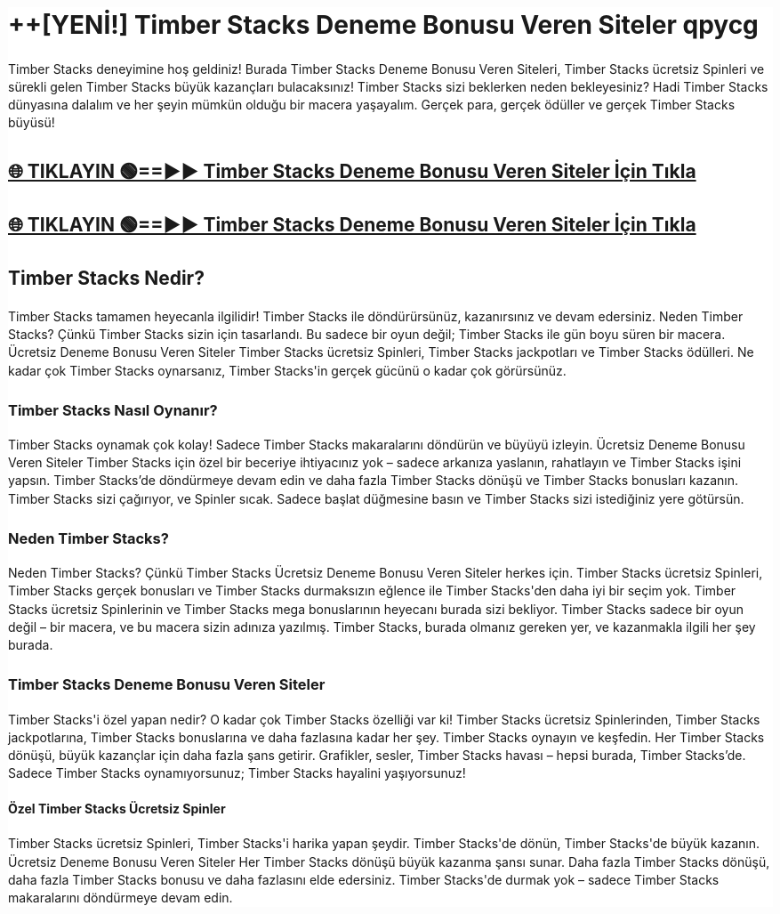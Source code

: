 # ++[YENİ!] Timber Stacks Deneme Bonusu Veren Siteler qpycg 

Timber Stacks deneyimine hoş geldiniz! Burada Timber Stacks Deneme Bonusu Veren Siteleri, Timber Stacks ücretsiz Spinleri ve sürekli gelen Timber Stacks büyük kazançları bulacaksınız! Timber Stacks sizi beklerken neden bekleyesiniz? Hadi Timber Stacks dünyasına dalalım ve her şeyin mümkün olduğu bir macera yaşayalım. Gerçek para, gerçek ödüller ve gerçek Timber Stacks büyüsü!

## [🌐 TIKLAYIN 🟢==►► Timber Stacks Deneme Bonusu Veren Siteler İçin Tıkla](https://xwager.xyz/) 

## [🌐 TIKLAYIN 🟢==►► Timber Stacks Deneme Bonusu Veren Siteler İçin Tıkla](https://xwager.xyz/) 

## Timber Stacks Nedir?

Timber Stacks tamamen heyecanla ilgilidir! Timber Stacks ile döndürürsünüz, kazanırsınız ve devam edersiniz. Neden Timber Stacks? Çünkü Timber Stacks sizin için tasarlandı. Bu sadece bir oyun değil; Timber Stacks ile gün boyu süren bir macera. Ücretsiz Deneme Bonusu Veren Siteler Timber Stacks ücretsiz Spinleri, Timber Stacks jackpotları ve Timber Stacks ödülleri. Ne kadar çok Timber Stacks oynarsanız, Timber Stacks'in gerçek gücünü o kadar çok görürsünüz.

### Timber Stacks Nasıl Oynanır?

Timber Stacks oynamak çok kolay! Sadece Timber Stacks makaralarını döndürün ve büyüyü izleyin. Ücretsiz Deneme Bonusu Veren Siteler Timber Stacks için özel bir beceriye ihtiyacınız yok – sadece arkanıza yaslanın, rahatlayın ve Timber Stacks işini yapsın. Timber Stacks’de döndürmeye devam edin ve daha fazla Timber Stacks dönüşü ve Timber Stacks bonusları kazanın. Timber Stacks sizi çağırıyor, ve Spinler sıcak. Sadece başlat düğmesine basın ve Timber Stacks sizi istediğiniz yere götürsün.

### Neden Timber Stacks?

Neden Timber Stacks? Çünkü Timber Stacks Ücretsiz Deneme Bonusu Veren Siteler herkes için. Timber Stacks ücretsiz Spinleri, Timber Stacks gerçek bonusları ve Timber Stacks durmaksızın eğlence ile Timber Stacks'den daha iyi bir seçim yok. Timber Stacks ücretsiz Spinlerinin ve Timber Stacks mega bonuslarının heyecanı burada sizi bekliyor. Timber Stacks sadece bir oyun değil – bir macera, ve bu macera sizin adınıza yazılmış. Timber Stacks, burada olmanız gereken yer, ve kazanmakla ilgili her şey burada.

### Timber Stacks Deneme Bonusu Veren Siteler

Timber Stacks'i özel yapan nedir? O kadar çok Timber Stacks özelliği var ki! Timber Stacks ücretsiz Spinlerinden, Timber Stacks jackpotlarına, Timber Stacks bonuslarına ve daha fazlasına kadar her şey. Timber Stacks oynayın ve keşfedin. Her Timber Stacks dönüşü, büyük kazançlar için daha fazla şans getirir. Grafikler, sesler, Timber Stacks havası – hepsi burada, Timber Stacks’de. Sadece Timber Stacks oynamıyorsunuz; Timber Stacks hayalini yaşıyorsunuz!

#### Özel Timber Stacks Ücretsiz Spinler

Timber Stacks ücretsiz Spinleri, Timber Stacks'i harika yapan şeydir. Timber Stacks'de dönün, Timber Stacks'de büyük kazanın. Ücretsiz Deneme Bonusu Veren Siteler Her Timber Stacks dönüşü büyük kazanma şansı sunar. Daha fazla Timber Stacks dönüşü, daha fazla Timber Stacks bonusu ve daha fazlasını elde edersiniz. Timber Stacks'de durmak yok – sadece Timber Stacks makaralarını döndürmeye devam edin.
